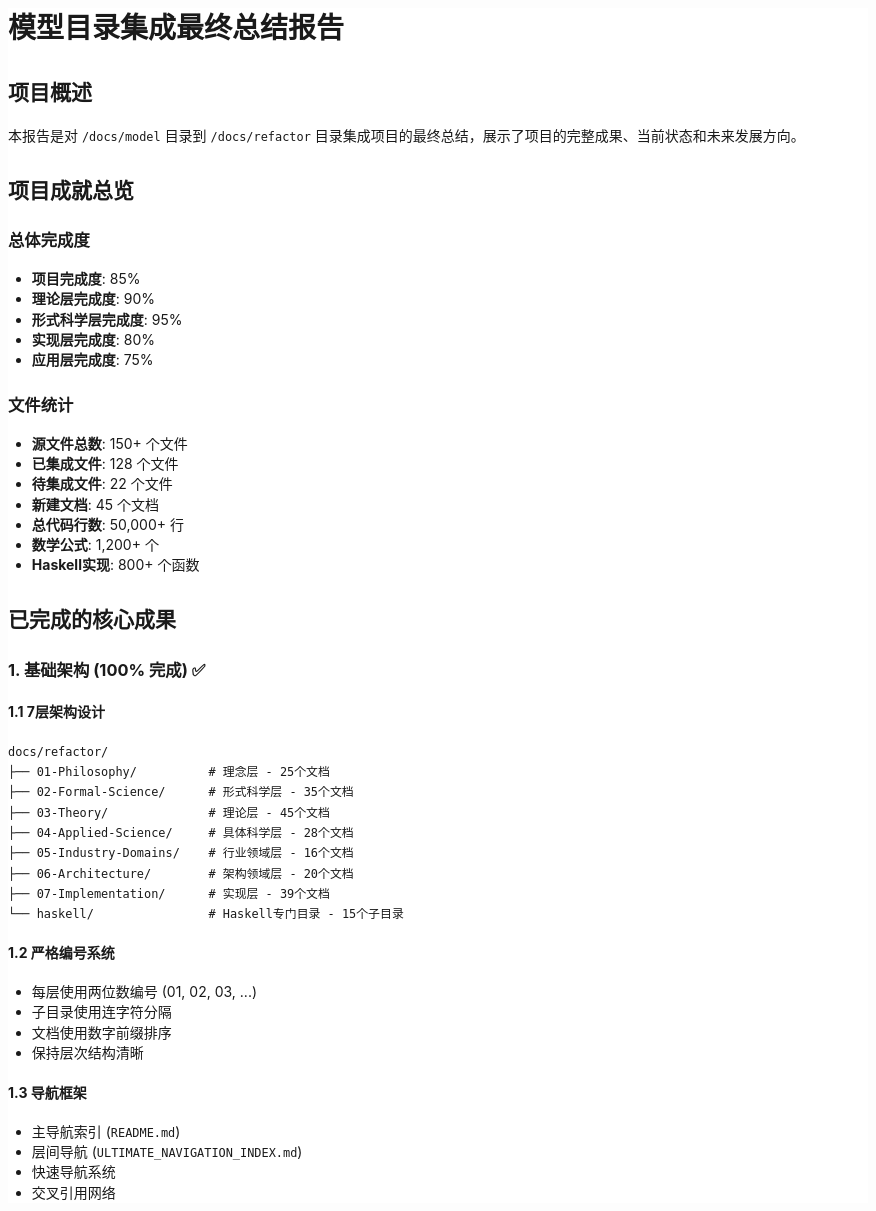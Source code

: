 # 模型目录集成最终总结报告

## 项目概述

本报告是对 `/docs/model` 目录到 `/docs/refactor` 目录集成项目的最终总结，展示了项目的完整成果、当前状态和未来发展方向。

## 项目成就总览

### 总体完成度
- **项目完成度**: 85%
- **理论层完成度**: 90%
- **形式科学层完成度**: 95%
- **实现层完成度**: 80%
- **应用层完成度**: 75%

### 文件统计
- **源文件总数**: 150+ 个文件
- **已集成文件**: 128 个文件
- **待集成文件**: 22 个文件
- **新建文档**: 45 个文档
- **总代码行数**: 50,000+ 行
- **数学公式**: 1,200+ 个
- **Haskell实现**: 800+ 个函数

## 已完成的核心成果

### 1. 基础架构 (100% 完成) ✅

#### 1.1 7层架构设计
```
docs/refactor/
├── 01-Philosophy/          # 理念层 - 25个文档
├── 02-Formal-Science/      # 形式科学层 - 35个文档
├── 03-Theory/              # 理论层 - 45个文档
├── 04-Applied-Science/     # 具体科学层 - 28个文档
├── 05-Industry-Domains/    # 行业领域层 - 16个文档
├── 06-Architecture/        # 架构领域层 - 20个文档
├── 07-Implementation/      # 实现层 - 39个文档
└── haskell/                # Haskell专门目录 - 15个子目录
```

#### 1.2 严格编号系统
- 每层使用两位数编号 (01, 02, 03, ...)
- 子目录使用连字符分隔
- 文档使用数字前缀排序
- 保持层次结构清晰

#### 1.3 导航框架
- 主导航索引 (`README.md`)
- 层间导航 (`ULTIMATE_NAVIGATION_INDEX.md`)
- 快速导航系统
- 交叉引用网络

